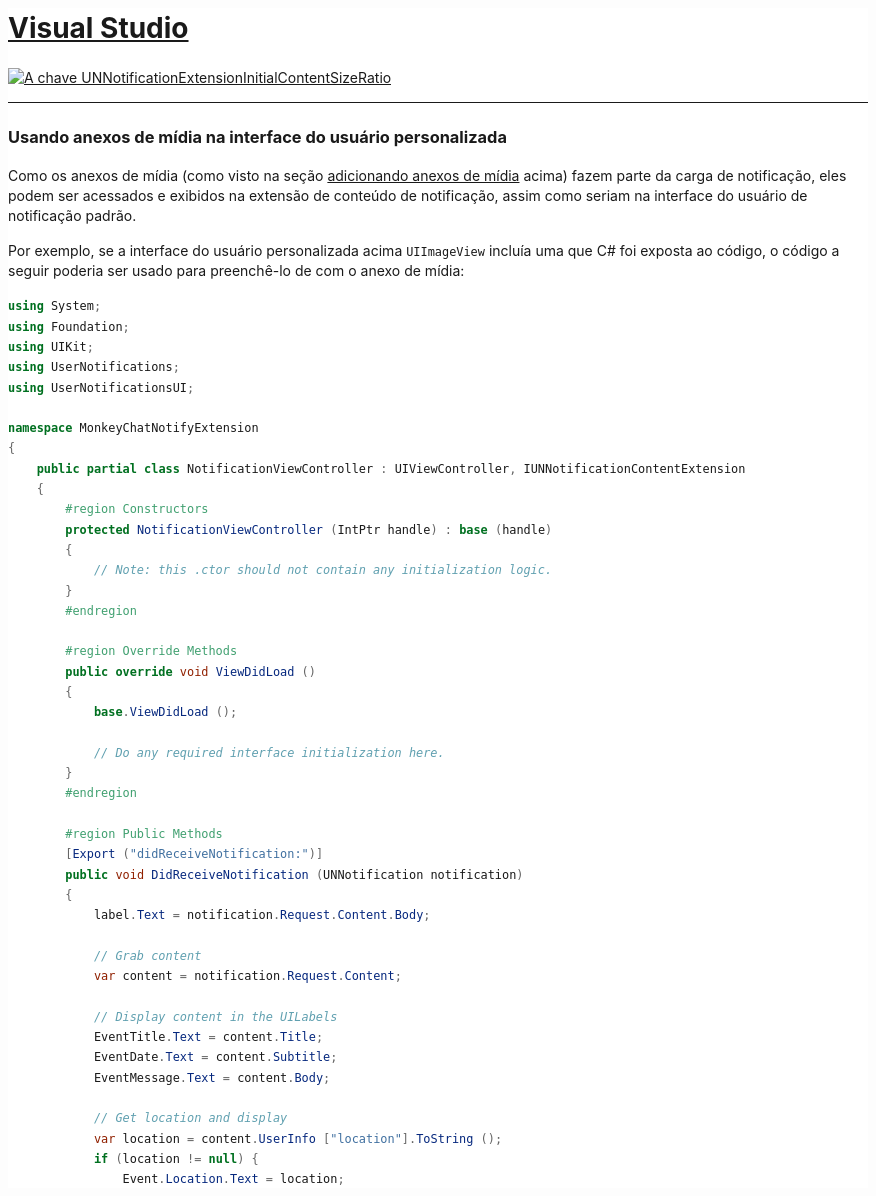 # <a name="visual-studiotabwindows"></a>[Visual Studio](#tab/windows)

[![](advanced-user-notifications-images/customui05w.png "A chave UNNotificationExtensionInitialContentSizeRatio")](advanced-user-notifications-images/customui05w.png#lightbox)

-----

### <a name="using-media-attachments-in-custom-ui"></a>Usando anexos de mídia na interface do usuário personalizada

Como os anexos de mídia (como visto na seção [adicionando anexos de mídia](#adding-media-attachments) acima) fazem parte da carga de notificação, eles podem ser acessados e exibidos na extensão de conteúdo de notificação, assim como seriam na interface do usuário de notificação padrão.

Por exemplo, se a interface do usuário personalizada acima `UIImageView` incluía uma que C# foi exposta ao código, o código a seguir poderia ser usado para preenchê-lo de com o anexo de mídia:

```csharp
using System;
using Foundation;
using UIKit;
using UserNotifications;
using UserNotificationsUI;

namespace MonkeyChatNotifyExtension
{
    public partial class NotificationViewController : UIViewController, IUNNotificationContentExtension
    {
        #region Constructors
        protected NotificationViewController (IntPtr handle) : base (handle)
        {
            // Note: this .ctor should not contain any initialization logic.
        }
        #endregion

        #region Override Methods
        public override void ViewDidLoad ()
        {
            base.ViewDidLoad ();

            // Do any required interface initialization here.
        }
        #endregion

        #region Public Methods
        [Export ("didReceiveNotification:")]
        public void DidReceiveNotification (UNNotification notification)
        {
            label.Text = notification.Request.Content.Body;

            // Grab content
            var content = notification.Request.Content;

            // Display content in the UILabels
            EventTitle.Text = content.Title;
            EventDate.Text = content.Subtitle;
            EventMessage.Text = content.Body;

            // Get location and display
            var location = content.UserInfo ["location"].ToString ();
            if (location != null) {
                Event.Location.Text = location;
```